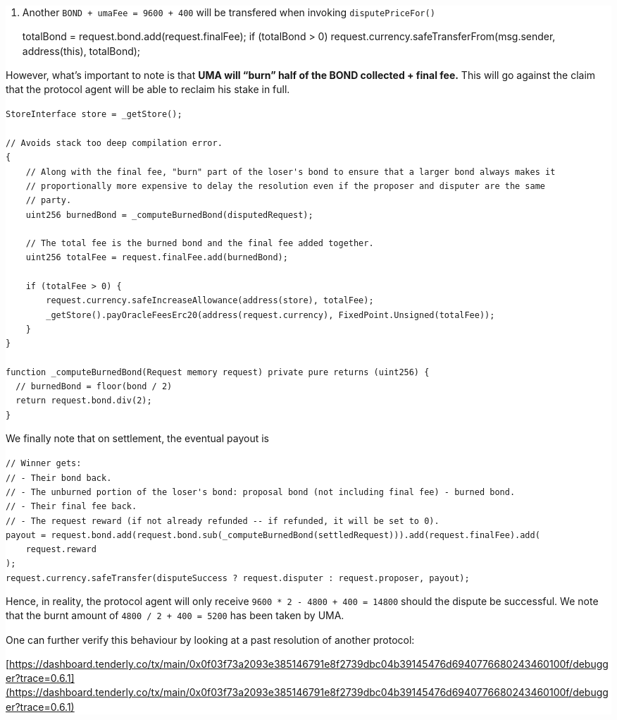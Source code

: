 1.  Another `BOND + umaFee = 9600 + 400` will be transfered when invoking `disputePriceFor()`

    
    totalBond = request.bond.add(request.finalFee);
    if (totalBond > 0) request.currency.safeTransferFrom(msg.sender, address(this), totalBond);

However, what’s important to note is that **UMA will “burn” half of the BOND collected + final fee.** This will go against the claim that the protocol agent will be able to reclaim his stake in full.

    StoreInterface store = _getStore();
    
    // Avoids stack too deep compilation error.
    {
        // Along with the final fee, "burn" part of the loser's bond to ensure that a larger bond always makes it
        // proportionally more expensive to delay the resolution even if the proposer and disputer are the same
        // party.
        uint256 burnedBond = _computeBurnedBond(disputedRequest);
    
        // The total fee is the burned bond and the final fee added together.
        uint256 totalFee = request.finalFee.add(burnedBond);
    
        if (totalFee > 0) {
            request.currency.safeIncreaseAllowance(address(store), totalFee);
            _getStore().payOracleFeesErc20(address(request.currency), FixedPoint.Unsigned(totalFee));
        }
    }
    
    function _computeBurnedBond(Request memory request) private pure returns (uint256) {
      // burnedBond = floor(bond / 2)
      return request.bond.div(2);
    }

We finally note that on settlement, the eventual payout is

    // Winner gets:
    // - Their bond back.
    // - The unburned portion of the loser's bond: proposal bond (not including final fee) - burned bond.
    // - Their final fee back.
    // - The request reward (if not already refunded -- if refunded, it will be set to 0).
    payout = request.bond.add(request.bond.sub(_computeBurnedBond(settledRequest))).add(request.finalFee).add(
        request.reward
    );
    request.currency.safeTransfer(disputeSuccess ? request.disputer : request.proposer, payout);

Hence, in reality, the protocol agent will only receive `9600 * 2 - 4800 + 400 = 14800` should the dispute be successful. We note that the burnt amount of `4800 / 2 + 400 = 5200` has been taken by UMA.

One can further verify this behaviour by looking at a past resolution of another protocol:

[https://dashboard.tenderly.co/tx/main/0x0f03f73a2093e385146791e8f2739dbc04b39145476d6940776680243460100f/debugger?trace=0.6.1](https://dashboard.tenderly.co/tx/main/0x0f03f73a2093e385146791e8f2739dbc04b39145476d6940776680243460100f/debugger?trace=0.6.1)
